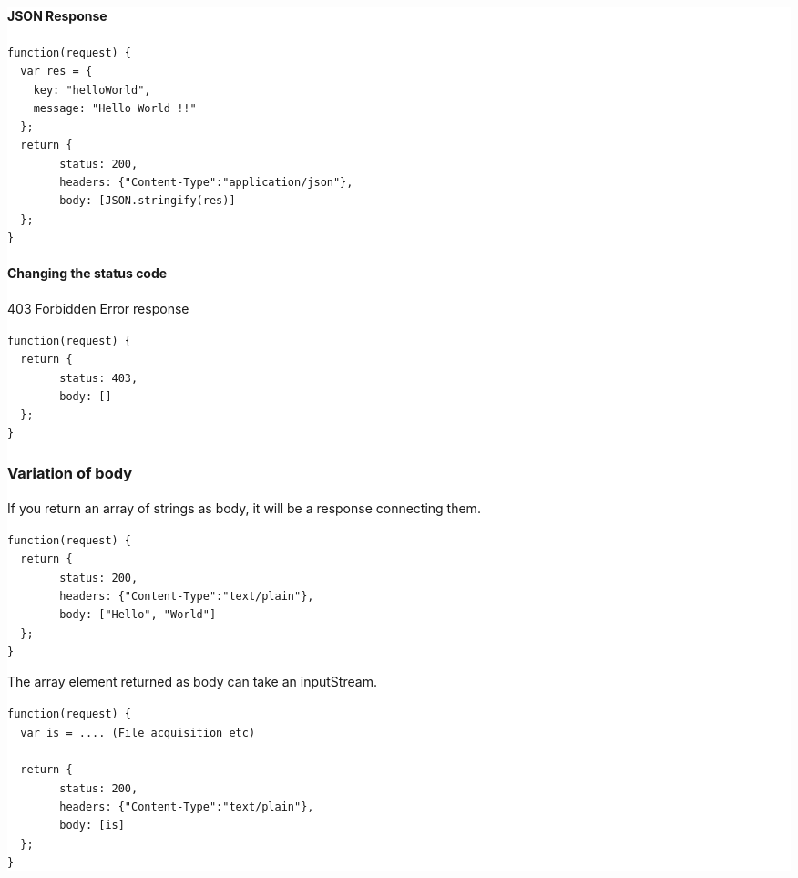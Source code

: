 #### JSON Response 

```
function(request) {
  var res = { 
    key: "helloWorld",
    message: "Hello World !!"
  }; 
  return {
        status: 200,
        headers: {"Content-Type":"application/json"},
        body: [JSON.stringify(res)]
  };
}
```

#### Changing the status code

403 Forbidden Error response

```
function(request) {
  return {
        status: 403,
        body: []
  };
}
```

### Variation of body


If you return an array of strings as body, it will be a response connecting them.

```
function(request) {
  return {
        status: 200,
        headers: {"Content-Type":"text/plain"},
        body: ["Hello", "World"]
  };
}
```

The array element returned as body can take an inputStream.

```
function(request) {
  var is = .... (File acquisition etc)

  return {
        status: 200,
        headers: {"Content-Type":"text/plain"},
        body: [is]
  };
}
```
